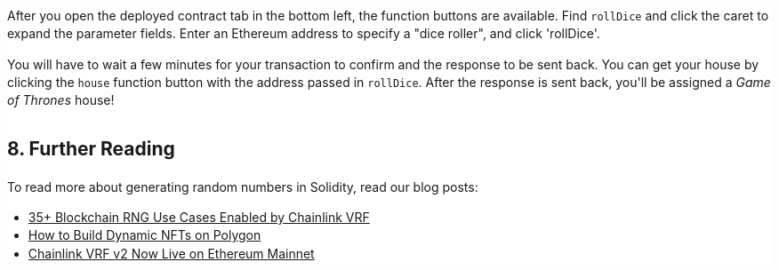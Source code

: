 After you open the deployed contract tab in the bottom left, the function buttons are available. Find `rollDice` and click the caret to expand the parameter fields. Enter an Ethereum address to specify a "dice roller", and click 'rollDice'.

You will have to wait a few minutes for your transaction to confirm and the response to be sent back. You can get your house by clicking the `house` function button with the address passed in `rollDice`. After the response is sent back, you'll be assigned a _Game of Thrones_ house!

## 8. Further Reading

To read more about generating random numbers in Solidity, read our blog posts:

- [35+ Blockchain RNG Use Cases Enabled by Chainlink VRF](https://blog.chain.link/blockchain-rng-use-cases-enabled-by-chainlink-vrf/)
- [How to Build Dynamic NFTs on Polygon](https://blog.chain.link/how-to-build-dynamic-nfts-on-polygon/)
- [Chainlink VRF v2 Now Live on Ethereum Mainnet](https://blog.chain.link/vrf-v2-mainnet-launch/)
